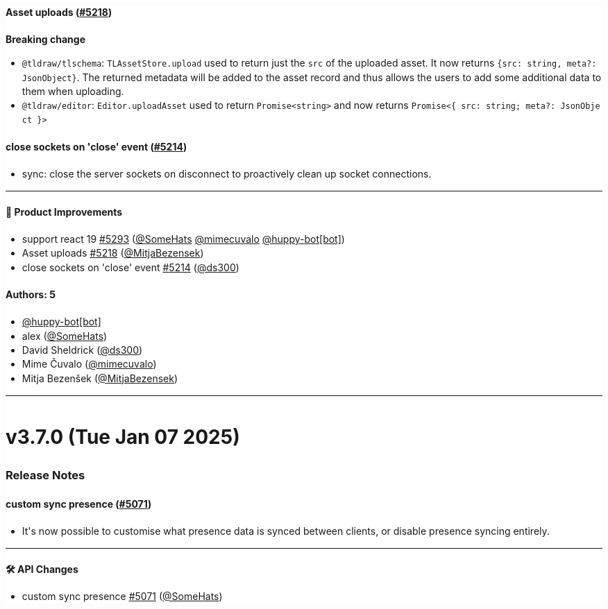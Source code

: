 #### Asset uploads ([#5218](https://github.com/tldraw/tldraw/pull/5218))

**Breaking change**

- `@tldraw/tlschema`: `TLAssetStore.upload` used to return just the `src` of the uploaded asset. It now returns `{src: string, meta?: JsonObject}`. The returned metadata will be added to the asset record and thus allows the users to add some additional data to them when uploading.
- `@tldraw/editor`: `Editor.uploadAsset` used to return `Promise<string>` and now returns `Promise<{ src: string; meta?: JsonObject }> `

#### close sockets on 'close' event ([#5214](https://github.com/tldraw/tldraw/pull/5214))

- sync: close the server sockets on disconnect to proactively clean up socket connections.

---

#### 💄 Product Improvements

- support react 19 [#5293](https://github.com/tldraw/tldraw/pull/5293) ([@SomeHats](https://github.com/SomeHats) [@mimecuvalo](https://github.com/mimecuvalo) [@huppy-bot[bot]](https://github.com/huppy-bot[bot]))
- Asset uploads [#5218](https://github.com/tldraw/tldraw/pull/5218) ([@MitjaBezensek](https://github.com/MitjaBezensek))
- close sockets on 'close' event [#5214](https://github.com/tldraw/tldraw/pull/5214) ([@ds300](https://github.com/ds300))

#### Authors: 5

- [@huppy-bot[bot]](https://github.com/huppy-bot[bot])
- alex ([@SomeHats](https://github.com/SomeHats))
- David Sheldrick ([@ds300](https://github.com/ds300))
- Mime Čuvalo ([@mimecuvalo](https://github.com/mimecuvalo))
- Mitja Bezenšek ([@MitjaBezensek](https://github.com/MitjaBezensek))

---

# v3.7.0 (Tue Jan 07 2025)

### Release Notes

#### custom sync presence ([#5071](https://github.com/tldraw/tldraw/pull/5071))

- It's now possible to customise what presence data is synced between clients, or disable presence syncing entirely.

---

#### 🛠️ API Changes

- custom sync presence [#5071](https://github.com/tldraw/tldraw/pull/5071) ([@SomeHats](https://github.com/SomeHats))
